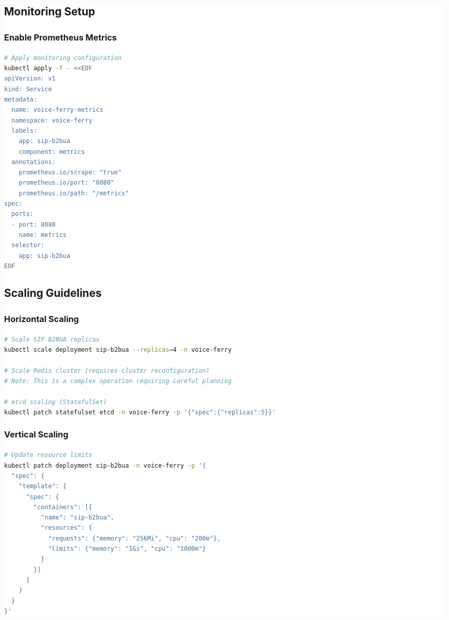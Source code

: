 ## Monitoring Setup

### Enable Prometheus Metrics

```bash
# Apply monitoring configuration
kubectl apply -f - <<EOF
apiVersion: v1
kind: Service
metadata:
  name: voice-ferry-metrics
  namespace: voice-ferry
  labels:
    app: sip-b2bua
    component: metrics
  annotations:
    prometheus.io/scrape: "true"
    prometheus.io/port: "8080"
    prometheus.io/path: "/metrics"
spec:
  ports:
  - port: 8080
    name: metrics
  selector:
    app: sip-b2bua
EOF
```

## Scaling Guidelines

### Horizontal Scaling

```bash
# Scale SIP B2BUA replicas
kubectl scale deployment sip-b2bua --replicas=4 -n voice-ferry

# Scale Redis cluster (requires cluster reconfiguration)
# Note: This is a complex operation requiring careful planning

# etcd scaling (StatefulSet)
kubectl patch statefulset etcd -n voice-ferry -p '{"spec":{"replicas":5}}'
```

### Vertical Scaling

```bash
# Update resource limits
kubectl patch deployment sip-b2bua -n voice-ferry -p '{
  "spec": {
    "template": {
      "spec": {
        "containers": [{
          "name": "sip-b2bua",
          "resources": {
            "requests": {"memory": "256Mi", "cpu": "200m"},
            "limits": {"memory": "1Gi", "cpu": "1000m"}
          }
        }]
      }
    }
  }
}'
```

